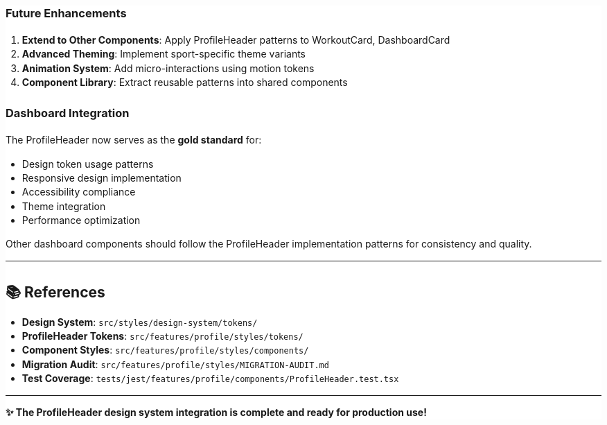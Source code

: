 ### **Future Enhancements**
1. **Extend to Other Components**: Apply ProfileHeader patterns to WorkoutCard, DashboardCard
2. **Advanced Theming**: Implement sport-specific theme variants
3. **Animation System**: Add micro-interactions using motion tokens
4. **Component Library**: Extract reusable patterns into shared components

### **Dashboard Integration**
The ProfileHeader now serves as the **gold standard** for:
- Design token usage patterns
- Responsive design implementation
- Accessibility compliance
- Theme integration
- Performance optimization

Other dashboard components should follow the ProfileHeader implementation patterns for consistency and quality.

---

## 📚 **References**

- **Design System**: `src/styles/design-system/tokens/`
- **ProfileHeader Tokens**: `src/features/profile/styles/tokens/`
- **Component Styles**: `src/features/profile/styles/components/`
- **Migration Audit**: `src/features/profile/styles/MIGRATION-AUDIT.md`
- **Test Coverage**: `tests/jest/features/profile/components/ProfileHeader.test.tsx`

---

**✨ The ProfileHeader design system integration is complete and ready for production use!** 